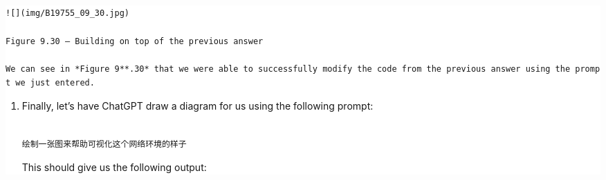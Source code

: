     ![](img/B19755_09_30.jpg)

    Figure 9.30 – Building on top of the previous answer

    We can see in *Figure 9**.30* that we were able to successfully modify the code from the previous answer using the prompt we just entered.

1.  Finally, let’s have ChatGPT draw a diagram for us using the following prompt:

    ```

    绘制一张图来帮助可视化这个网络环境的样子

    ```

    This should give us the following output:
